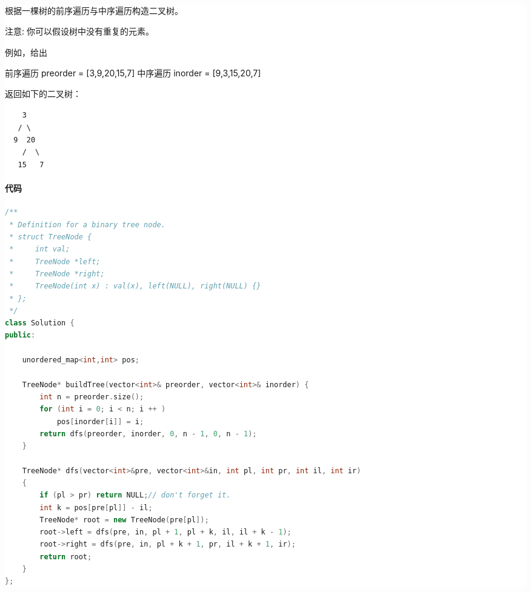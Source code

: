 根据一棵树的前序遍历与中序遍历构造二叉树。

注意:
你可以假设树中没有重复的元素。

例如，给出

前序遍历 preorder = [3,9,20,15,7]
中序遍历 inorder = [9,3,15,20,7]

返回如下的二叉树：

```
    3
   / \
  9  20
    /  \
   15   7
```

#### 代码

```c++
/**
 * Definition for a binary tree node.
 * struct TreeNode {
 *     int val;
 *     TreeNode *left;
 *     TreeNode *right;
 *     TreeNode(int x) : val(x), left(NULL), right(NULL) {}
 * };
 */
class Solution {
public:

    unordered_map<int,int> pos;

    TreeNode* buildTree(vector<int>& preorder, vector<int>& inorder) {
        int n = preorder.size();
        for (int i = 0; i < n; i ++ )
            pos[inorder[i]] = i;
        return dfs(preorder, inorder, 0, n - 1, 0, n - 1);
    }

    TreeNode* dfs(vector<int>&pre, vector<int>&in, int pl, int pr, int il, int ir)
    {
        if (pl > pr) return NULL;// don't forget it.
        int k = pos[pre[pl]] - il;
        TreeNode* root = new TreeNode(pre[pl]);
        root->left = dfs(pre, in, pl + 1, pl + k, il, il + k - 1);
        root->right = dfs(pre, in, pl + k + 1, pr, il + k + 1, ir);
        return root;
    }
};
```
